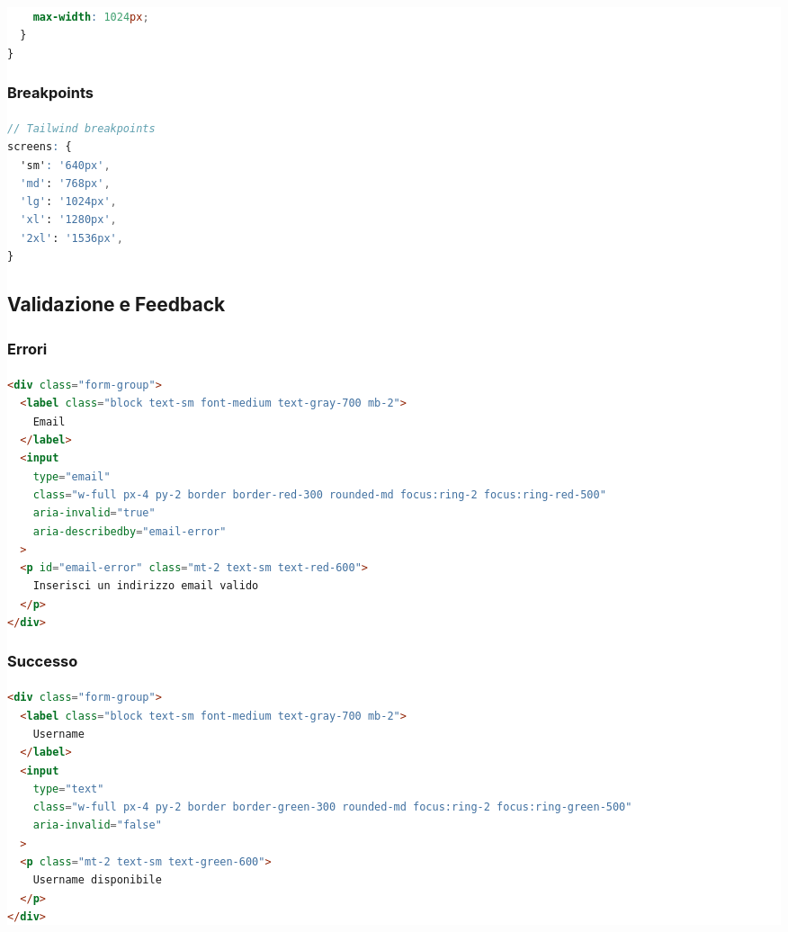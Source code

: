 ```scss
    max-width: 1024px;
  }
}
```

### Breakpoints
```scss
// Tailwind breakpoints
screens: {
  'sm': '640px',
  'md': '768px',
  'lg': '1024px',
  'xl': '1280px',
  '2xl': '1536px',
}
```

## Validazione e Feedback

### Errori
```html
<div class="form-group">
  <label class="block text-sm font-medium text-gray-700 mb-2">
    Email
  </label>
  <input 
    type="email"
    class="w-full px-4 py-2 border border-red-300 rounded-md focus:ring-2 focus:ring-red-500"
    aria-invalid="true"
    aria-describedby="email-error"
  >
  <p id="email-error" class="mt-2 text-sm text-red-600">
    Inserisci un indirizzo email valido
  </p>
</div>
```

### Successo
```html
<div class="form-group">
  <label class="block text-sm font-medium text-gray-700 mb-2">
    Username
  </label>
  <input 
    type="text"
    class="w-full px-4 py-2 border border-green-300 rounded-md focus:ring-2 focus:ring-green-500"
    aria-invalid="false"
  >
  <p class="mt-2 text-sm text-green-600">
    Username disponibile
  </p>
</div>
```
